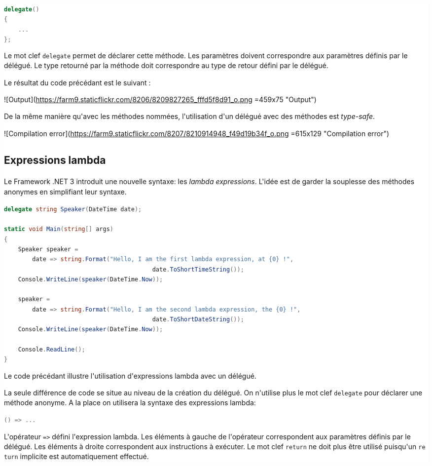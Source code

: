 ```csharp
delegate()
{
    ...
};
```

Le mot clef `delegate` permet de déclarer cette méthode. Les paramètres doivent correspondre aux paramètres définis par le délégué. Le type retourné par la méthode doit correspondre au type de retour défini par le délégué.

Le résultat du code précédant est le suivant :

![Output](https://farm9.staticflickr.com/8206/8209827265_fffd5f8d91_o.png =459x75 "Output")

De la même manière qu'avec les méthodes nommées, l'utilisation d'un délégué avec des méthodes est _type-safe_.

![Compilation error](https://farm9.staticflickr.com/8207/8210914948_f49d19b34f_o.png =615x129 "Compilation error")

## Expressions lambda

Le Framework .NET 3 introduit une nouvelle syntaxe: les _lambda expressions_. L'idée est de garder la souplesse des méthodes anonymes en simplifiant leur syntaxe.

```csharp
delegate string Speaker(DateTime date);

static void Main(string[] args)
{
    Speaker speaker =
        date => string.Format("Hello, I am the first lambda expression, at {0} !",
                                          date.ToShortTimeString());
    Console.WriteLine(speaker(DateTime.Now));

    speaker =
        date => string.Format("Hello, I am the second lambda expression, the {0} !",
                                          date.ToShortDateString());
    Console.WriteLine(speaker(DateTime.Now));

    Console.ReadLine();
}
```

Le code précédant illustre l'utilisation d'expressions lambda avec un délégué.

La seule différence de code se situe au niveau de la création du délégué. On n'utilise plus le mot clef `delegate` pour déclarer une méthode anonyme. A la place on utilisera la syntaxe des expressions lambda:

```csharp
() => ...
```

L'opérateur `=>` défini l'expression lambda. Les éléments à gauche de l'opérateur correspondent aux paramètres définis par le délégué. Les éléments à droite correspondent aux instructions à exécuter. Le mot clef `return` ne doit plus être utilisé puisqu'un `return` implicite est automatiquement effectué.
